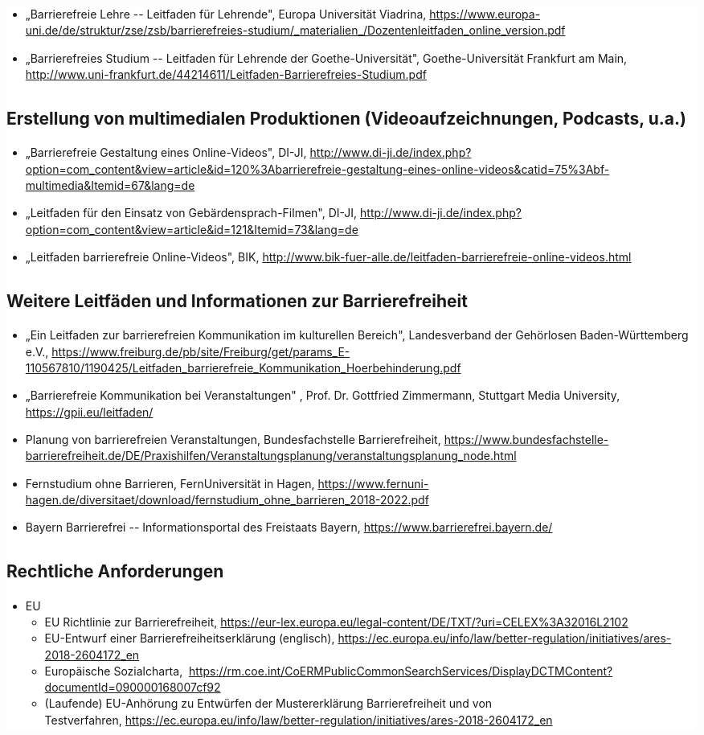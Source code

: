 -   „Barrierefreie Lehre -- Leitfaden für Lehrende\", Europa Universität
    Viadrina,
    <https://www.europa-uni.de/de/struktur/zse/zsb/barrierefreies-studium/_materialien_/Dozentenleitfaden_online_version.pdf>

-   „Barrierefreies Studium -- Leitfaden für Lehrende der
    Goethe-Universität\", Goethe-Universität Frankfurt am Main,
    <http://www.uni-frankfurt.de/44214611/Leitfaden-Barrierefreies-Studium.pdf>

Erstellung von multimedialen Produktionen (Videoaufzeichnungen, Podcasts, u.a.)
-------------------------------------------------------------------------------

-   „Barrierefreie Gestaltung eines Online-Videos\", DI-JI,
    <http://www.di-ji.de/index.php?option=com_content&view=article&id=120%3Abarrierefreie-gestaltung-eines-online-videos&catid=75%3Abf-multimedia&Itemid=67&lang=de>

-   „Leitfaden für den Einsatz von Gebärdensprach-Filmen\", DI-JI,
    <http://www.di-ji.de/index.php?option=com_content&view=article&id=121&Itemid=73&lang=de>

-   „Leitfaden barrierefreie Online-Videos\", BIK,
    <http://www.bik-fuer-alle.de/leitfaden-barrierefreie-online-videos.html>

Weitere Leitfäden und Informationen zur Barrierefreiheit
--------------------------------------------------------

-   „Ein Leitfaden zur barrierefreien Kommunikation im kulturellen
    Bereich\", Landesverband der Gehörlosen Baden-Württemberg e.V.,
    <https://www.freiburg.de/pb/site/Freiburg/get/params_E-110567810/1190425/Leitfaden_barrierefreie_Kommunikation_Hoerbehinderung.pdf>

-   „Barrierefreie Kommunikation bei Veranstaltungen\" ,
    Prof. Dr. Gottfried Zimmermann, Stuttgart Media University,
    <https://gpii.eu/leitfaden/>

-   Planung von barrierefreien Veranstaltungen, Bundesfachstelle
    Barrierefreiheit,
    <https://www.bundesfachstelle-barrierefreiheit.de/DE/Praxishilfen/Veranstaltungsplanung/veranstaltungsplanung_node.html>

-   Fernstudium ohne Barrieren, FernUniversität in Hagen,
    <https://www.fernuni-hagen.de/diversitaet/download/fernstudium_ohne_barrieren_2018-2022.pdf>

-   Bayern Barrierefrei -- Informationsportal des Freistaats Bayern,
    <https://www.barrierefrei.bayern.de/>

Rechtliche Anforderungen
------------------------

-   EU
    -   EU Richtlinie zur Barrierefreiheit,
        <https://eur-lex.europa.eu/legal-content/DE/TXT/?uri=CELEX%3A32016L2102> 
    -   EU-Entwurf einer Barrierefreiheitserklärung (englisch),
        <https://ec.europa.eu/info/law/better-regulation/initiatives/ares-2018-2604172_en>
    -   Europäische Sozialcharta,
         <https://rm.coe.int/CoERMPublicCommonSearchServices/DisplayDCTMContent?documentId=090000168007cf92> 
    -   (Laufende) EU-Anhörung zu Entwürfen der Mustererklärung
        Barrierefreiheit und von
        Testverfahren, <https://ec.europa.eu/info/law/better-regulation/initiatives/ares-2018-2604172_en>  
         